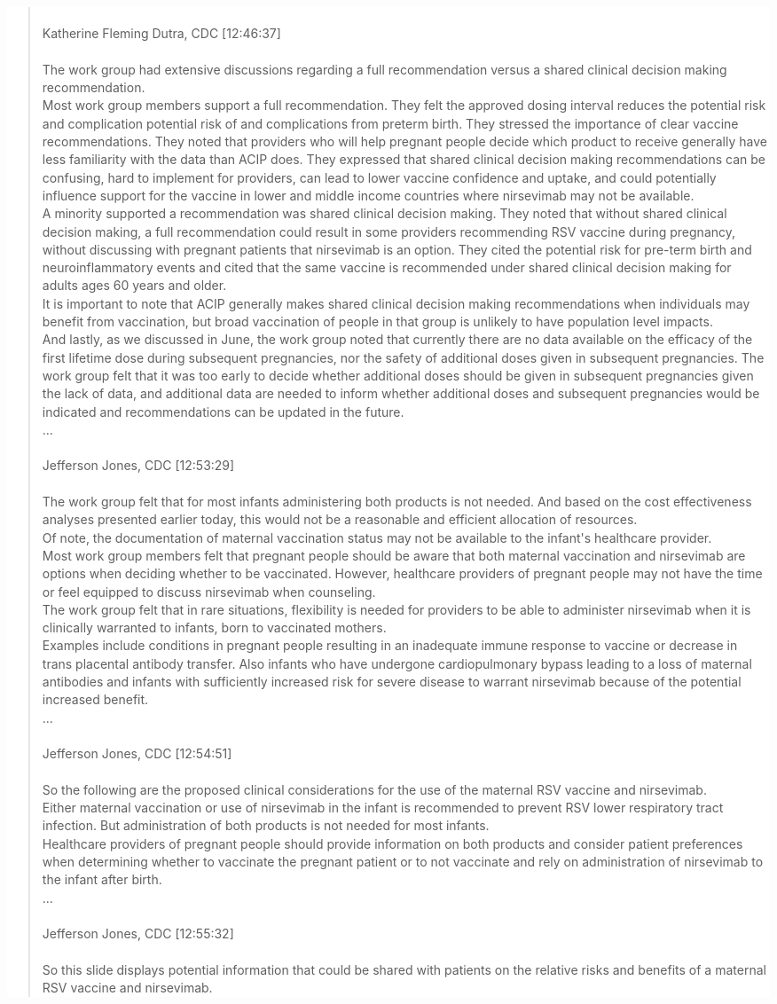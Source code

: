 > <br>Katherine Fleming Dutra, CDC [12:46:37]
> <br>
> <br>The work group had extensive discussions regarding a full recommendation versus a shared clinical decision making recommendation.
> <br>Most work group members support a full recommendation. They felt the approved dosing interval reduces the potential risk and complication potential risk of and complications from preterm birth. They stressed the importance of clear vaccine recommendations. They noted that providers who will help pregnant people decide which product to receive generally have less familiarity with the data than ACIP does. They expressed that shared clinical decision making recommendations can be confusing, hard to implement for providers, can lead to lower vaccine confidence and uptake, and could potentially influence support for the vaccine in lower and middle income countries where nirsevimab may not be available.
> <br>A minority supported a recommendation was shared clinical decision making. They noted that without shared clinical decision making, a full recommendation could result in some providers recommending RSV vaccine during pregnancy, without discussing with pregnant patients that nirsevimab is an option. They cited the potential risk for pre-term birth and neuroinflammatory events and cited that the same vaccine is recommended under shared clinical decision making for adults ages 60 years and older.
> <br>It is important to note that ACIP generally makes shared clinical decision making recommendations when individuals may benefit from vaccination, but broad vaccination of people in that group is unlikely to have population level impacts.
> <br>And lastly, as we discussed in June, the work group noted that currently there are no data available on the efficacy of the first lifetime dose during subsequent pregnancies, nor the safety of additional doses given in subsequent pregnancies. The work group felt that it was too early to decide whether additional doses should be given in subsequent pregnancies given the lack of data, and additional data are needed to inform whether additional doses and subsequent pregnancies would be indicated and recommendations can be updated in the future.
> <br>...
> <br>
> <br>Jefferson Jones, CDC [12:53:29]
> <br>
> <br>The work group felt that for most infants administering both products is not needed. And based on the cost effectiveness analyses presented earlier today, this would not be a reasonable and efficient allocation of resources.
> <br>Of note, the documentation of maternal vaccination status may not be available to the infant's healthcare provider.
> <br>Most work group members felt that pregnant people should be aware that both maternal vaccination and nirsevimab are options when deciding whether to be vaccinated. However, healthcare providers of pregnant people may not have the time or feel equipped to discuss nirsevimab when counseling.
> <br>The work group felt that in rare situations, flexibility is needed for providers to be able to administer nirsevimab when it is clinically warranted to infants, born to vaccinated mothers.
> <br>Examples include conditions in pregnant people resulting in an inadequate immune response to vaccine or decrease in trans placental antibody transfer. Also infants who have undergone cardiopulmonary bypass leading to a loss of maternal antibodies and infants with sufficiently increased risk for severe disease to warrant nirsevimab because of the potential increased benefit.
> <br>...
> <br>
> <br>Jefferson Jones, CDC [12:54:51]
> <br>
> <br>So the following are the proposed clinical considerations for the use of the maternal RSV vaccine and nirsevimab.
> <br>Either maternal vaccination or use of nirsevimab in the infant is recommended to prevent RSV lower respiratory tract infection. But administration of both products is not needed for most infants.
> <br>Healthcare providers of pregnant people should provide information on both products and consider patient preferences when determining whether to vaccinate the pregnant patient or to not vaccinate and rely on administration of nirsevimab to the infant after birth.
> <br>...
> <br>
> <br>Jefferson Jones, CDC [12:55:32]
> <br>
> <br>So this slide displays potential information that could be shared with patients on the relative risks and benefits of a maternal RSV vaccine and nirsevimab.